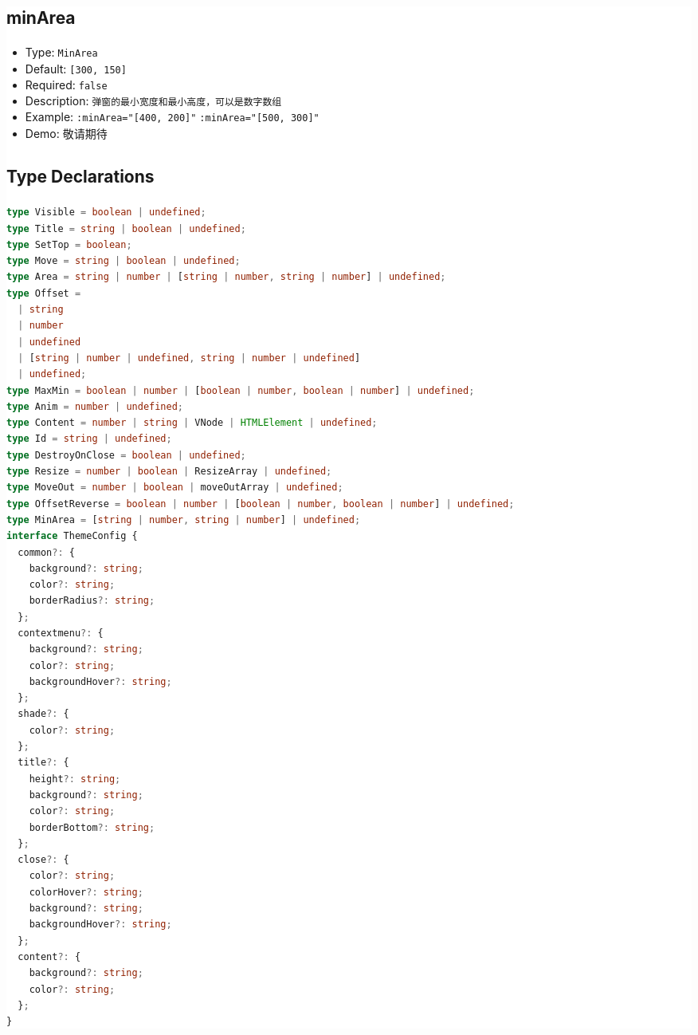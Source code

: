 ## minArea

- Type: `MinArea`
- Default: `[300, 150]`
- Required: `false`
- Description: `弹窗的最小宽度和最小高度，可以是数字数组`
- Example: `:minArea="[400, 200]"` `:minArea="[500, 300]"`
- Demo: 敬请期待

## Type Declarations

```ts
type Visible = boolean | undefined;
type Title = string | boolean | undefined;
type SetTop = boolean;
type Move = string | boolean | undefined;
type Area = string | number | [string | number, string | number] | undefined;
type Offset =
  | string
  | number
  | undefined
  | [string | number | undefined, string | number | undefined]
  | undefined;
type MaxMin = boolean | number | [boolean | number, boolean | number] | undefined;
type Anim = number | undefined;
type Content = number | string | VNode | HTMLElement | undefined;
type Id = string | undefined;
type DestroyOnClose = boolean | undefined;
type Resize = number | boolean | ResizeArray | undefined;
type MoveOut = number | boolean | moveOutArray | undefined;
type OffsetReverse = boolean | number | [boolean | number, boolean | number] | undefined;
type MinArea = [string | number, string | number] | undefined;
interface ThemeConfig {
  common?: {
    background?: string;
    color?: string;
    borderRadius?: string;
  };
  contextmenu?: {
    background?: string;
    color?: string;
    backgroundHover?: string;
  };
  shade?: {
    color?: string;
  };
  title?: {
    height?: string;
    background?: string;
    color?: string;
    borderBottom?: string;
  };
  close?: {
    color?: string;
    colorHover?: string;
    background?: string;
    backgroundHover?: string;
  };
  content?: {
    background?: string;
    color?: string;
  };
}
```
